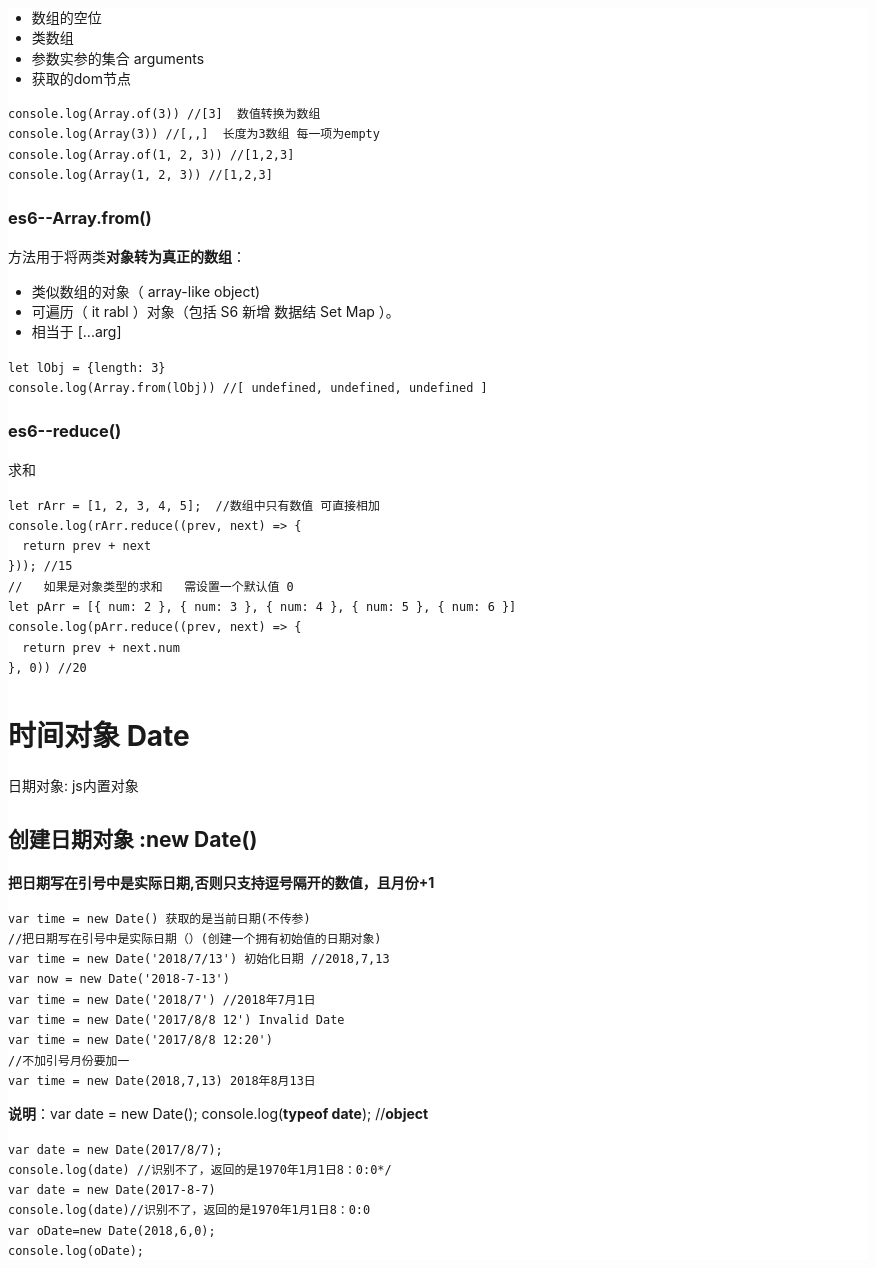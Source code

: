 - 数组的空位
- 类数组
- 参数实参的集合 arguments
- 获取的dom节点
```
console.log(Array.of(3)) //[3]  数值转换为数组 
console.log(Array(3)) //[,,]  长度为3数组 每一项为empty
console.log(Array.of(1, 2, 3)) //[1,2,3] 
console.log(Array(1, 2, 3)) //[1,2,3] 
```

### es6--Array.from()
方法用于将两类**对象转为真正的数组**：

- 类似数组的对象（ array-like object)
- 可遍历（ it rabl ）对象（包括 S6 新增 数据结 Set Map ）。
- 相当于 [...arg]
```
let lObj = {length: 3}  
console.log(Array.from(lObj)) //[ undefined, undefined, undefined ] 
```

### es6--reduce() 
求和
```
let rArr = [1, 2, 3, 4, 5];  //数组中只有数值 可直接相加
console.log(rArr.reduce((prev, next) => {   
  return prev + next 
})); //15 
//   如果是对象类型的求和   需设置一个默认值 0  
let pArr = [{ num: 2 }, { num: 3 }, { num: 4 }, { num: 5 }, { num: 6 }]  
console.log(pArr.reduce((prev, next) => {        
  return prev + next.num     
}, 0)) //20 
```

# 时间对象 Date
日期对象: js内置对象

## 创建日期对象 :new Date()
**把日期写在引号中是实际日期,否则只支持逗号隔开的数值，且月份+1**
```
var time = new Date() 获取的是当前日期(不传参)
//把日期写在引号中是实际日期（）(创建一个拥有初始值的日期对象)
var time = new Date('2018/7/13') 初始化日期 //2018,7,13
var now = new Date('2018-7-13')
var time = new Date('2018/7') //2018年7月1日
var time = new Date('2017/8/8 12') Invalid Date
var time = new Date('2017/8/8 12:20')
//不加引号月份要加一
var time = new Date(2018,7,13) 2018年8月13日
```
**说明**：var date = new Date(); console.log(**typeof date**); //**object**
```
var date = new Date(2017/8/7);
console.log(date) //识别不了，返回的是1970年1月1日8：0:0*/
var date = new Date(2017-8-7)
console.log(date)//识别不了，返回的是1970年1月1日8：0:0
var oDate=new Date(2018,6,0);
console.log(oDate);
```


[0-9]: 0-9
[a-z]: a-z
[^a-z]: **除了**a-z以外的字符
